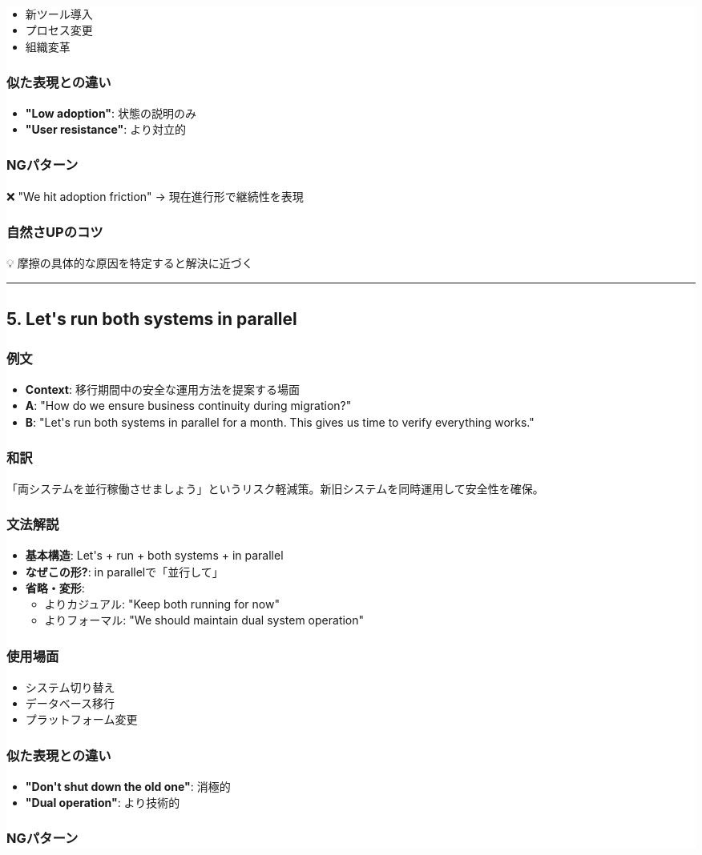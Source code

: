 - 新ツール導入
- プロセス変更
- 組織変革

### 似た表現との違い

- **"Low adoption"**: 状態の説明のみ
- **"User resistance"**: より対立的

### NGパターン

❌ "We hit adoption friction"
→ 現在進行形で継続性を表現

### 自然さUPのコツ

💡 摩擦の具体的な原因を特定すると解決に近づく

---

## 5. Let's run both systems in parallel

### 例文

- **Context**: 移行期間中の安全な運用方法を提案する場面
- **A**: "How do we ensure business continuity during migration?"
- **B**: "Let's run both systems in parallel for a month. This gives us time to verify everything works."

### 和訳

「両システムを並行稼働させましょう」というリスク軽減策。新旧システムを同時運用して安全性を確保。

### 文法解説

- **基本構造**: Let's + run + both systems + in parallel
- **なぜこの形?**: in parallelで「並行して」
- **省略・変形**:
  - よりカジュアル: "Keep both running for now"
  - よりフォーマル: "We should maintain dual system operation"

### 使用場面

- システム切り替え
- データベース移行
- プラットフォーム変更

### 似た表現との違い

- **"Don't shut down the old one"**: 消極的
- **"Dual operation"**: より技術的

### NGパターン
